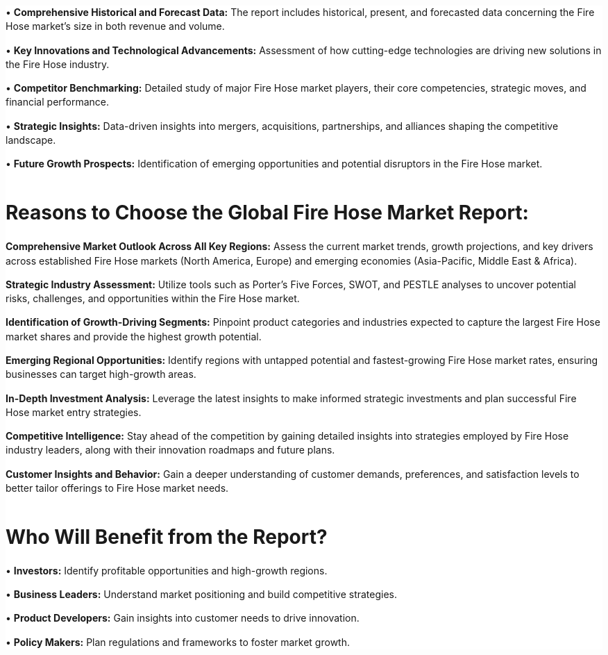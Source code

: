 • <strong>Comprehensive Historical and Forecast Data:</strong> The report includes historical, present, and forecasted data concerning the Fire Hose market’s size in both revenue and volume.

• <strong>Key Innovations and Technological Advancements:</strong> Assessment of how cutting-edge technologies are driving new solutions in the Fire Hose industry.

• <strong>Competitor Benchmarking:</strong> Detailed study of major Fire Hose market players, their core competencies, strategic moves, and financial performance.

• <strong>Strategic Insights:</strong> Data-driven insights into mergers, acquisitions, partnerships, and alliances shaping the competitive landscape.

• <strong>Future Growth Prospects:</strong> Identification of emerging opportunities and potential disruptors in the Fire Hose market.

# <strong>Reasons to Choose the Global Fire Hose Market Report:</strong>

<strong>Comprehensive Market Outlook Across All Key Regions:</strong>
Assess the current market trends, growth projections, and key drivers across established Fire Hose markets (North America, Europe) and emerging economies (Asia-Pacific, Middle East & Africa).

<strong>Strategic Industry Assessment:</strong>
Utilize tools such as Porter’s Five Forces, SWOT, and PESTLE analyses to uncover potential risks, challenges, and opportunities within the Fire Hose market.

<strong>Identification of Growth-Driving Segments:</strong>
Pinpoint product categories and industries expected to capture the largest Fire Hose market shares and provide the highest growth potential.

<strong>Emerging Regional Opportunities:</strong>
Identify regions with untapped potential and fastest-growing Fire Hose market rates, ensuring businesses can target high-growth areas.

<strong>In-Depth Investment Analysis:</strong>
Leverage the latest insights to make informed strategic investments and plan successful Fire Hose market entry strategies.

<strong>Competitive Intelligence:</strong>
Stay ahead of the competition by gaining detailed insights into strategies employed by Fire Hose industry leaders, along with their innovation roadmaps and future plans.

<strong>Customer Insights and Behavior:</strong>
Gain a deeper understanding of customer demands, preferences, and satisfaction levels to better tailor offerings to Fire Hose market needs.

# <strong>Who Will Benefit from the Report?</strong>

• <strong>Investors:</strong> Identify profitable opportunities and high-growth regions.

• <strong>Business Leaders:</strong> Understand market positioning and build competitive strategies.

• <strong>Product Developers:</strong> Gain insights into customer needs to drive innovation.

• <strong>Policy Makers:</strong> Plan regulations and frameworks to foster market growth.
